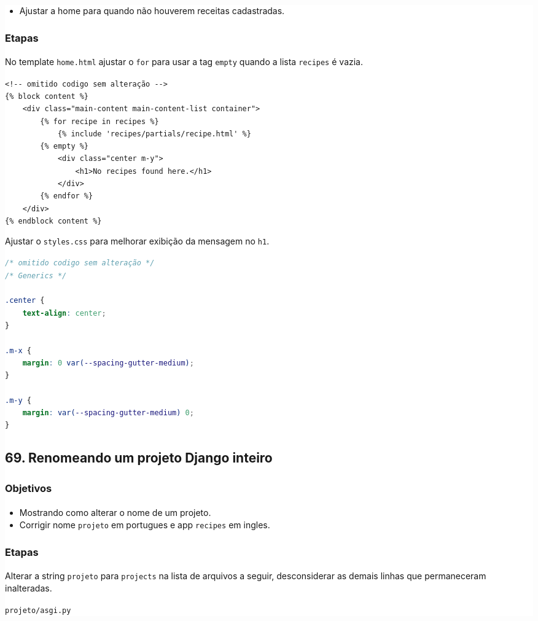 * Ajustar a home para quando não houverem receitas cadastradas.

### Etapas

No template `home.html` ajustar o `for` para usar a tag `empty` quando a lista `recipes` é vazia.

```Django
<!-- omitido codigo sem alteração -->
{% block content %}
    <div class="main-content main-content-list container">
        {% for recipe in recipes %}
            {% include 'recipes/partials/recipe.html' %}
        {% empty %}
            <div class="center m-y">
                <h1>No recipes found here.</h1>
            </div>
        {% endfor %}
    </div>
{% endblock content %}
```

Ajustar o `styles.css` para melhorar exibição da mensagem no `h1`.

```Css
/* omitido codigo sem alteração */
/* Generics */

.center {
    text-align: center;
}

.m-x {
    margin: 0 var(--spacing-gutter-medium);
}

.m-y {
    margin: var(--spacing-gutter-medium) 0;
}
```

## 69. Renomeando um projeto Django inteiro

### Objetivos

* Mostrando como alterar o nome de um projeto. 
* Corrigir nome `projeto` em portugues e app `recipes` em ingles.

### Etapas

Alterar a string `projeto` para `projects` na lista de arquivos a seguir, desconsiderar as demais linhas que permaneceram inalteradas.

`projeto/asgi.py`
